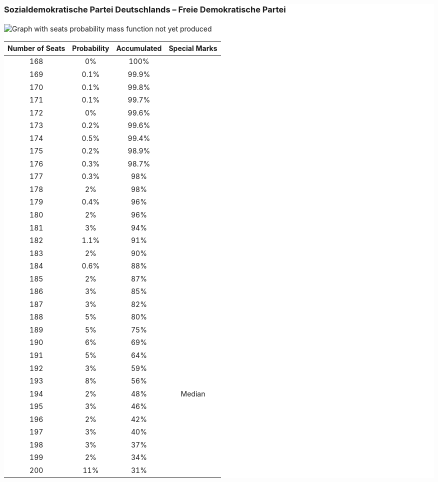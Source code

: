 ### Sozialdemokratische Partei Deutschlands – Freie Demokratische Partei

![Graph with seats probability mass function not yet produced](2018-07-04-Infratestdimap-coalitions-seats-pmf-spd–fdp.png "Seats Probability Mass Function")

| Number of Seats | Probability | Accumulated | Special Marks |
|:---------------:|:-----------:|:-----------:|:-------------:|
| 168 | 0% | 100% |  |
| 169 | 0.1% | 99.9% |  |
| 170 | 0.1% | 99.8% |  |
| 171 | 0.1% | 99.7% |  |
| 172 | 0% | 99.6% |  |
| 173 | 0.2% | 99.6% |  |
| 174 | 0.5% | 99.4% |  |
| 175 | 0.2% | 98.9% |  |
| 176 | 0.3% | 98.7% |  |
| 177 | 0.3% | 98% |  |
| 178 | 2% | 98% |  |
| 179 | 0.4% | 96% |  |
| 180 | 2% | 96% |  |
| 181 | 3% | 94% |  |
| 182 | 1.1% | 91% |  |
| 183 | 2% | 90% |  |
| 184 | 0.6% | 88% |  |
| 185 | 2% | 87% |  |
| 186 | 3% | 85% |  |
| 187 | 3% | 82% |  |
| 188 | 5% | 80% |  |
| 189 | 5% | 75% |  |
| 190 | 6% | 69% |  |
| 191 | 5% | 64% |  |
| 192 | 3% | 59% |  |
| 193 | 8% | 56% |  |
| 194 | 2% | 48% | Median |
| 195 | 3% | 46% |  |
| 196 | 2% | 42% |  |
| 197 | 3% | 40% |  |
| 198 | 3% | 37% |  |
| 199 | 2% | 34% |  |
| 200 | 11% | 31% |  |